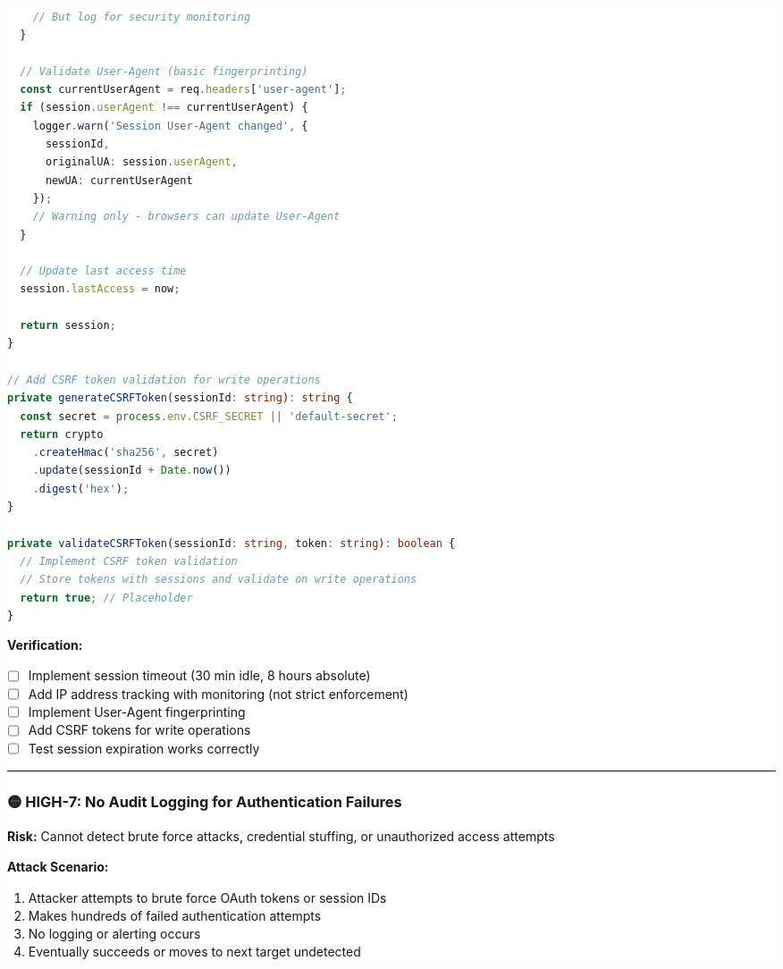 ```typescript
    // But log for security monitoring
  }

  // Validate User-Agent (basic fingerprinting)
  const currentUserAgent = req.headers['user-agent'];
  if (session.userAgent !== currentUserAgent) {
    logger.warn('Session User-Agent changed', {
      sessionId,
      originalUA: session.userAgent,
      newUA: currentUserAgent
    });
    // Warning only - browsers can update User-Agent
  }

  // Update last access time
  session.lastAccess = now;

  return session;
}

// Add CSRF token validation for write operations
private generateCSRFToken(sessionId: string): string {
  const secret = process.env.CSRF_SECRET || 'default-secret';
  return crypto
    .createHmac('sha256', secret)
    .update(sessionId + Date.now())
    .digest('hex');
}

private validateCSRFToken(sessionId: string, token: string): boolean {
  // Implement CSRF token validation
  // Store tokens with sessions and validate on write operations
  return true; // Placeholder
}
```

**Verification:**
- [ ] Implement session timeout (30 min idle, 8 hours absolute)
- [ ] Add IP address tracking with monitoring (not strict enforcement)
- [ ] Implement User-Agent fingerprinting
- [ ] Add CSRF tokens for write operations
- [ ] Test session expiration works correctly

---

### 🟡 HIGH-7: No Audit Logging for Authentication Failures

**Risk:** Cannot detect brute force attacks, credential stuffing, or unauthorized access attempts

**Attack Scenario:**
1. Attacker attempts to brute force OAuth tokens or session IDs
2. Makes hundreds of failed authentication attempts
3. No logging or alerting occurs
4. Eventually succeeds or moves to next target undetected
